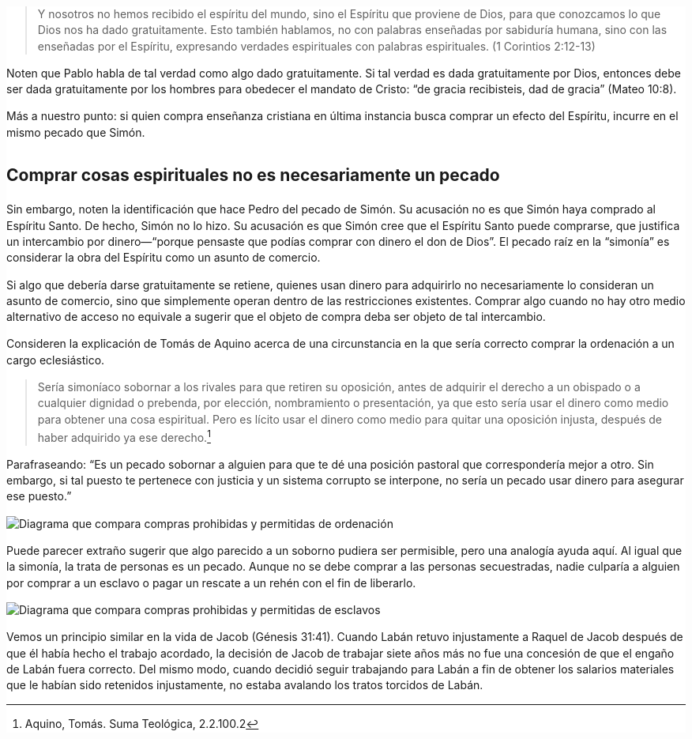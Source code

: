 > Y nosotros no hemos recibido el espíritu del mundo, sino el Espíritu que proviene de Dios, para que conozcamos lo que Dios nos ha dado gratuitamente. Esto también hablamos, no con palabras enseñadas por sabiduría humana, sino con las enseñadas por el Espíritu, expresando verdades espirituales con palabras espirituales. (1 Corintios 2:12-13)

Noten que Pablo habla de tal verdad como algo dado gratuitamente. Si tal verdad es dada gratuitamente por Dios, entonces debe ser dada gratuitamente por los hombres para obedecer el mandato de Cristo: “de gracia recibisteis, dad de gracia” (Mateo 10:8).

Más a nuestro punto: si quien compra enseñanza cristiana en última instancia busca comprar un efecto del Espíritu, incurre en el mismo pecado que Simón.


## Comprar cosas espirituales no es necesariamente un pecado

Sin embargo, noten la identificación que hace Pedro del pecado de Simón. Su acusación no es que Simón haya comprado al Espíritu Santo. De hecho, Simón no lo hizo. Su acusación es que Simón cree que el Espíritu Santo puede comprarse, que justifica un intercambio por dinero—“porque pensaste que podías comprar con dinero el don de Dios”. El pecado raíz en la “simonía” es considerar la obra del Espíritu como un asunto de comercio.

Si algo que debería darse gratuitamente se retiene, quienes usan dinero para adquirirlo no necesariamente lo consideran un asunto de comercio, sino que simplemente operan dentro de las restricciones existentes. Comprar algo cuando no hay otro medio alternativo de acceso no equivale a sugerir que el objeto de compra deba ser objeto de tal intercambio.

Consideren la explicación de Tomás de Aquino acerca de una circunstancia en la que sería correcto comprar la ordenación a un cargo eclesiástico.

> Sería simoníaco sobornar a los rivales para que retiren su oposición, antes de adquirir el derecho a un obispado o a cualquier dignidad o prebenda, por elección, nombramiento o presentación, ya que esto sería usar el dinero como medio para obtener una cosa espiritual. Pero es lícito usar el dinero como medio para quitar una oposición injusta, después de haber adquirido ya ese derecho.[^1]

Parafraseando: “Es un pecado sobornar a alguien para que te dé una posición pastoral que correspondería mejor a otro. Sin embargo, si tal puesto te pertenece con justicia y un sistema corrupto se interpone, no sería un pecado usar dinero para asegurar ese puesto.”


![Diagrama que compara compras prohibidas y permitidas de ordenación](/_assets/buying/diagram1.svg)


Puede parecer extraño sugerir que algo parecido a un soborno pudiera ser permisible, pero una analogía ayuda aquí. Al igual que la simonía, la trata de personas es un pecado. Aunque no se debe comprar a las personas secuestradas, nadie culparía a alguien por comprar a un esclavo o pagar un rescate a un rehén con el fin de liberarlo.


![Diagrama que compara compras prohibidas y permitidas de esclavos](/_assets/buying/diagram2.svg)


Vemos un principio similar en la vida de Jacob (Génesis 31:41). Cuando Labán retuvo injustamente a Raquel de Jacob después de que él había hecho el trabajo acordado, la decisión de Jacob de trabajar siete años más no fue una concesión de que el engaño de Labán fuera correcto. Del mismo modo, cuando decidió seguir trabajando para Labán a fin de obtener los salarios materiales que le habían sido retenidos injustamente, no estaba avalando los tratos torcidos de Labán.


[^1]: Aquino, Tomás. Suma Teológica, 2.2.100.2
[^2]: [Cuatro causas - Wikipedia](https://en.wikipedia.org/wiki/Four_causes)
[^3]: Este término se aplica típicamente a aquello que no debería venderse. Por ejemplo, “mercantilización humana” se refiere a legitimar la venta del cuerpo humano mediante la esclavitud, la gestación subrogada o la prostitución.